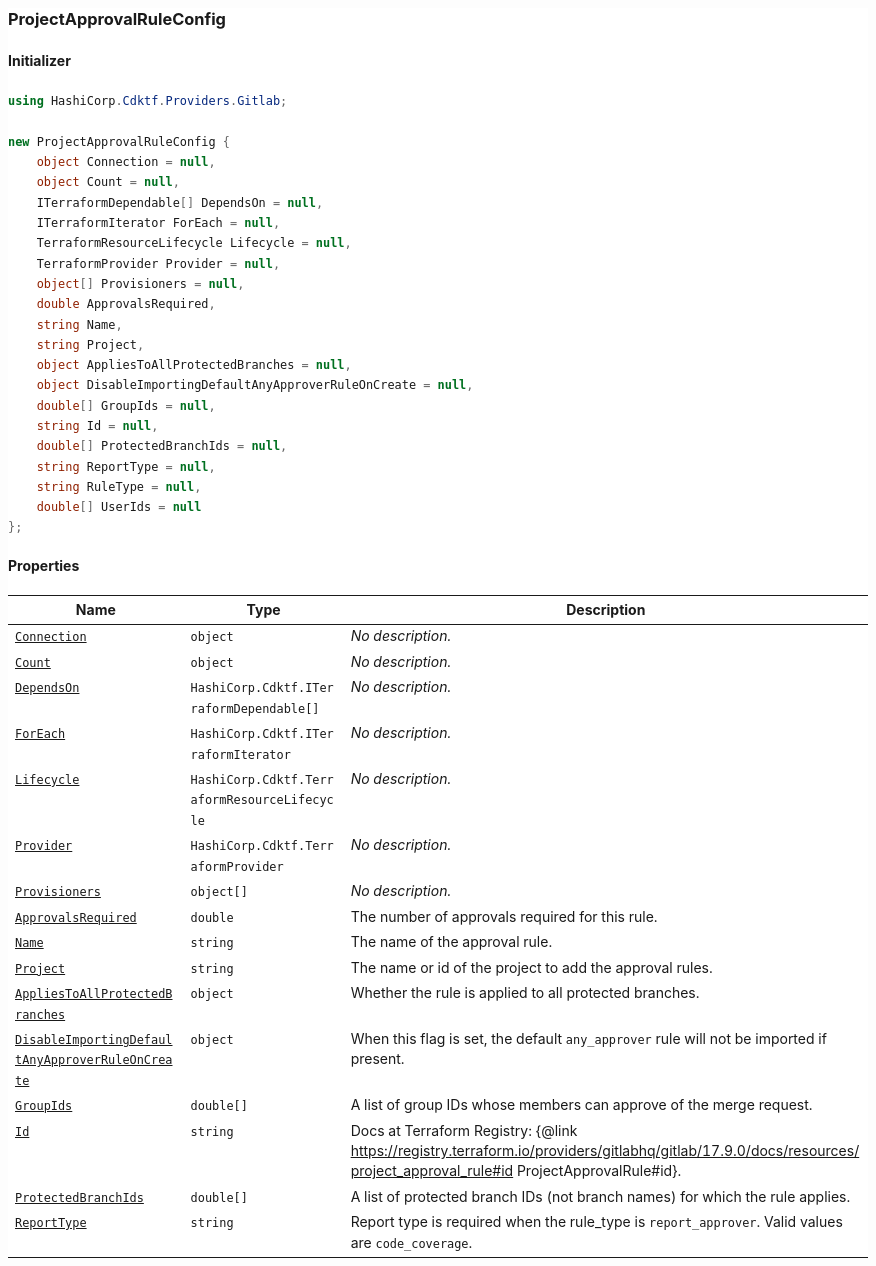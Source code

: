 ### ProjectApprovalRuleConfig <a name="ProjectApprovalRuleConfig" id="@cdktf/provider-gitlab.projectApprovalRule.ProjectApprovalRuleConfig"></a>

#### Initializer <a name="Initializer" id="@cdktf/provider-gitlab.projectApprovalRule.ProjectApprovalRuleConfig.Initializer"></a>

```csharp
using HashiCorp.Cdktf.Providers.Gitlab;

new ProjectApprovalRuleConfig {
    object Connection = null,
    object Count = null,
    ITerraformDependable[] DependsOn = null,
    ITerraformIterator ForEach = null,
    TerraformResourceLifecycle Lifecycle = null,
    TerraformProvider Provider = null,
    object[] Provisioners = null,
    double ApprovalsRequired,
    string Name,
    string Project,
    object AppliesToAllProtectedBranches = null,
    object DisableImportingDefaultAnyApproverRuleOnCreate = null,
    double[] GroupIds = null,
    string Id = null,
    double[] ProtectedBranchIds = null,
    string ReportType = null,
    string RuleType = null,
    double[] UserIds = null
};
```

#### Properties <a name="Properties" id="Properties"></a>

| **Name** | **Type** | **Description** |
| --- | --- | --- |
| <code><a href="#@cdktf/provider-gitlab.projectApprovalRule.ProjectApprovalRuleConfig.property.connection">Connection</a></code> | <code>object</code> | *No description.* |
| <code><a href="#@cdktf/provider-gitlab.projectApprovalRule.ProjectApprovalRuleConfig.property.count">Count</a></code> | <code>object</code> | *No description.* |
| <code><a href="#@cdktf/provider-gitlab.projectApprovalRule.ProjectApprovalRuleConfig.property.dependsOn">DependsOn</a></code> | <code>HashiCorp.Cdktf.ITerraformDependable[]</code> | *No description.* |
| <code><a href="#@cdktf/provider-gitlab.projectApprovalRule.ProjectApprovalRuleConfig.property.forEach">ForEach</a></code> | <code>HashiCorp.Cdktf.ITerraformIterator</code> | *No description.* |
| <code><a href="#@cdktf/provider-gitlab.projectApprovalRule.ProjectApprovalRuleConfig.property.lifecycle">Lifecycle</a></code> | <code>HashiCorp.Cdktf.TerraformResourceLifecycle</code> | *No description.* |
| <code><a href="#@cdktf/provider-gitlab.projectApprovalRule.ProjectApprovalRuleConfig.property.provider">Provider</a></code> | <code>HashiCorp.Cdktf.TerraformProvider</code> | *No description.* |
| <code><a href="#@cdktf/provider-gitlab.projectApprovalRule.ProjectApprovalRuleConfig.property.provisioners">Provisioners</a></code> | <code>object[]</code> | *No description.* |
| <code><a href="#@cdktf/provider-gitlab.projectApprovalRule.ProjectApprovalRuleConfig.property.approvalsRequired">ApprovalsRequired</a></code> | <code>double</code> | The number of approvals required for this rule. |
| <code><a href="#@cdktf/provider-gitlab.projectApprovalRule.ProjectApprovalRuleConfig.property.name">Name</a></code> | <code>string</code> | The name of the approval rule. |
| <code><a href="#@cdktf/provider-gitlab.projectApprovalRule.ProjectApprovalRuleConfig.property.project">Project</a></code> | <code>string</code> | The name or id of the project to add the approval rules. |
| <code><a href="#@cdktf/provider-gitlab.projectApprovalRule.ProjectApprovalRuleConfig.property.appliesToAllProtectedBranches">AppliesToAllProtectedBranches</a></code> | <code>object</code> | Whether the rule is applied to all protected branches. |
| <code><a href="#@cdktf/provider-gitlab.projectApprovalRule.ProjectApprovalRuleConfig.property.disableImportingDefaultAnyApproverRuleOnCreate">DisableImportingDefaultAnyApproverRuleOnCreate</a></code> | <code>object</code> | When this flag is set, the default `any_approver` rule will not be imported if present. |
| <code><a href="#@cdktf/provider-gitlab.projectApprovalRule.ProjectApprovalRuleConfig.property.groupIds">GroupIds</a></code> | <code>double[]</code> | A list of group IDs whose members can approve of the merge request. |
| <code><a href="#@cdktf/provider-gitlab.projectApprovalRule.ProjectApprovalRuleConfig.property.id">Id</a></code> | <code>string</code> | Docs at Terraform Registry: {@link https://registry.terraform.io/providers/gitlabhq/gitlab/17.9.0/docs/resources/project_approval_rule#id ProjectApprovalRule#id}. |
| <code><a href="#@cdktf/provider-gitlab.projectApprovalRule.ProjectApprovalRuleConfig.property.protectedBranchIds">ProtectedBranchIds</a></code> | <code>double[]</code> | A list of protected branch IDs (not branch names) for which the rule applies. |
| <code><a href="#@cdktf/provider-gitlab.projectApprovalRule.ProjectApprovalRuleConfig.property.reportType">ReportType</a></code> | <code>string</code> | Report type is required when the rule_type is `report_approver`. Valid values are `code_coverage`. |